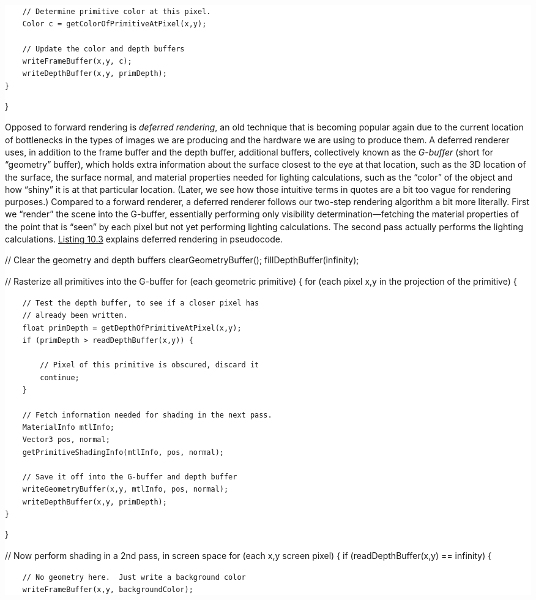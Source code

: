         // Determine primitive color at this pixel.
        Color c = getColorOfPrimitiveAtPixel(x,y);

        // Update the color and depth buffers
        writeFrameBuffer(x,y, c);
        writeDepthBuffer(x,y, primDepth);
    }
}

Opposed to forward rendering is _deferred rendering_, an old technique that is becoming popular again due to the current location of bottlenecks in the types of images we are producing and the hardware we are using to produce them. A deferred renderer uses, in addition to the frame buffer and the depth buffer, additional buffers, collectively known as the _G-buffer_ (short for “geometry” buffer), which holds extra information about the surface closest to the eye at that location, such as the 3D location of the surface, the surface normal, and material properties needed for lighting calculations, such as the “color” of the object and how “shiny” it is at that particular location. (Later, we see how those intuitive terms in quotes are a bit too vague for rendering purposes.) Compared to a forward renderer, a deferred renderer follows our two-step rendering algorithm a bit more literally. First we “render” the scene into the G-buffer, essentially performing only visibility determination—fetching the material properties of the point that is “seen” by each pixel but not yet performing lighting calculations. The second pass actually performs the lighting calculations. [Listing 10.3](#deferred_renderer_pseudocode) explains deferred rendering in pseudocode.

// Clear the geometry and depth buffers
clearGeometryBuffer();
fillDepthBuffer(infinity);

// Rasterize all primitives into the G-buffer
for (each geometric primitive) {
    for (each pixel x,y in the projection of the primitive) {

        // Test the depth buffer, to see if a closer pixel has
        // already been written.
        float primDepth = getDepthOfPrimitiveAtPixel(x,y);
        if (primDepth > readDepthBuffer(x,y)) {

            // Pixel of this primitive is obscured, discard it
            continue;
        }

        // Fetch information needed for shading in the next pass.
        MaterialInfo mtlInfo;
        Vector3 pos, normal;
        getPrimitiveShadingInfo(mtlInfo, pos, normal);

        // Save it off into the G-buffer and depth buffer
        writeGeometryBuffer(x,y, mtlInfo, pos, normal);
        writeDepthBuffer(x,y, primDepth);
    }
}

// Now perform shading in a 2nd pass, in screen space
for (each x,y screen pixel) {
    if (readDepthBuffer(x,y) == infinity) {

        // No geometry here.  Just write a background color
        writeFrameBuffer(x,y, backgroundColor);
